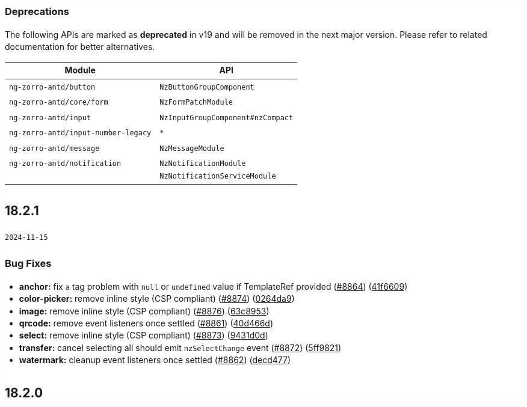 
### Deprecations

The following APIs are marked as **deprecated** in v19 and will be removed in the next major version.
Please refer to related documentation for better alternatives.

| Module                              | API                                                      |
|-------------------------------------|----------------------------------------------------------|
| `ng-zorro-antd/button`              | `NzButtonGroupComponent`                                 |
| `ng-zorro-antd/core/form`           | `NzFormPatchModule`                                      |
| `ng-zorro-antd/input`               | `NzInputGroupComponent#nzCompact`                        |
| `ng-zorro-antd/input-number-legacy` | `*`                                                      |
| `ng-zorro-antd/message`             | `NzMessageModule`                                        |
| `ng-zorro-antd/notification`        | `NzNotificationModule`<br/>`NzNotificationServiceModule` |


## 18.2.1

`2024-11-15`

### Bug Fixes

* **anchor:** fix `a` tag problem with `null` or `undefined` value if TemplateRef provided ([#8864](https://github.com/NG-ZORRO/ng-zorro-antd/issues/8864)) ([41f6609](https://github.com/NG-ZORRO/ng-zorro-antd/commit/41f66095fdaee05d8bfdae13e8ec18a63cee1f2c))
* **color-picker:** remove inline style (CSP compliant) ([#8874](https://github.com/NG-ZORRO/ng-zorro-antd/issues/8874)) ([0264da9](https://github.com/NG-ZORRO/ng-zorro-antd/commit/0264da98babca9f14a2c69ccb019944aa4e9f88f))
* **image:** remove inline style (CSP compliant) ([#8876](https://github.com/NG-ZORRO/ng-zorro-antd/issues/8876)) ([63c8953](https://github.com/NG-ZORRO/ng-zorro-antd/commit/63c895329a78575654994b607fa822f5735166f4))
* **qrcode:** remove event listeners once settled ([#8861](https://github.com/NG-ZORRO/ng-zorro-antd/issues/8861)) ([40d466d](https://github.com/NG-ZORRO/ng-zorro-antd/commit/40d466dab751c51b8cecb97dc974a1d17a7692e6))
* **select:** remove inline style (CSP compliant) ([#8873](https://github.com/NG-ZORRO/ng-zorro-antd/issues/8873)) ([9431d0d](https://github.com/NG-ZORRO/ng-zorro-antd/commit/9431d0d9e54c76271f7dc13c9833c29bf4e7dc13))
* **transfer:** cancel selecting all should emit `nzSelectChange` event ([#8872](https://github.com/NG-ZORRO/ng-zorro-antd/issues/8872)) ([5ff9821](https://github.com/NG-ZORRO/ng-zorro-antd/commit/5ff98216002da5c9fc23a9d9c8bd4d3b68495d51))
* **watermark:** cleanup event listeners once settled ([#8862](https://github.com/NG-ZORRO/ng-zorro-antd/issues/8862)) ([decd477](https://github.com/NG-ZORRO/ng-zorro-antd/commit/decd4772bdbfeb1a1397c2b597882503ca5685ad))


## 18.2.0
